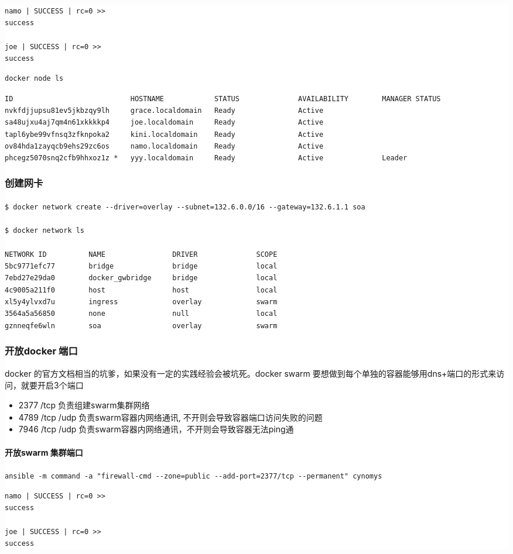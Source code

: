 ```
namo | SUCCESS | rc=0 >>
success

joe | SUCCESS | rc=0 >>
success
```

`docker node ls`

```
ID                            HOSTNAME            STATUS              AVAILABILITY        MANAGER STATUS
nvkfdjjupsu81ev5jkbzqy9lh     grace.localdomain   Ready               Active
sa48ujxu4aj7qm4n61xkkkkp4     joe.localdomain     Ready               Active
tapl6ybe99vfnsq3zfknpoka2     kini.localdomain    Ready               Active
ov84hda1zayqcb9ehs29zc6os     namo.localdomain    Ready               Active
phcegz5070snq2cfb9hhxoz1z *   yyy.localdomain     Ready               Active              Leader
```

### 创建网卡

```sbtshell
$ docker network create --driver=overlay --subnet=132.6.0.0/16 --gateway=132.6.1.1 soa

$ docker network ls

NETWORK ID          NAME                DRIVER              SCOPE
5bc9771efc77        bridge              bridge              local
7ebd27e29da0        docker_gwbridge     bridge              local
4c9005a211f0        host                host                local
xl5y4ylvxd7u        ingress             overlay             swarm
3564a5a56850        none                null                local
gznneqfe6wln        soa                 overlay             swarm
```

### 开放docker 端口
docker 的官方文档相当的坑爹，如果没有一定的实践经验会被坑死。docker swarm 要想做到每个单独的容器能够用dns+端口的形式来访问，就要开启3个端口  

- 2377 /tcp 负责组建swarm集群网络
- 4789 /tcp /udp 负责swarm容器内网络通讯, 不开则会导致容器端口访问失败的问题
- 7946 /tcp /udp 负责swarm容器内网络通讯，不开则会导致容器无法ping通

#### 开放swarm 集群端口

`ansible -m command -a "firewall-cmd --zone=public --add-port=2377/tcp --permanent" cynomys`

```
namo | SUCCESS | rc=0 >>
success

joe | SUCCESS | rc=0 >>
success
```
